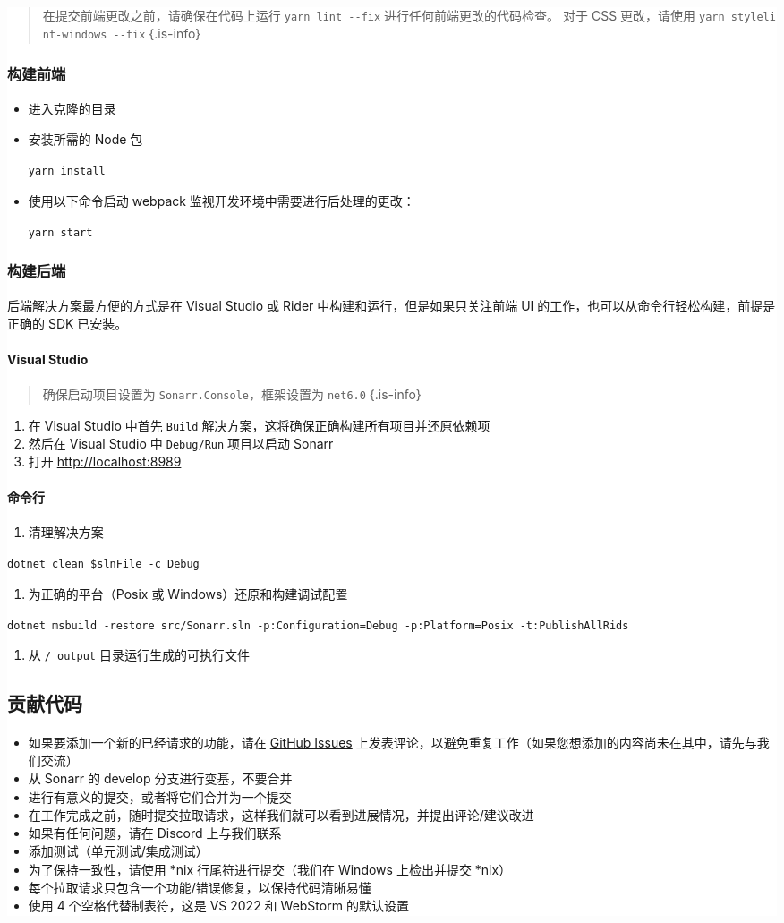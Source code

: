 > 在提交前端更改之前，请确保在代码上运行 `yarn lint --fix` 进行任何前端更改的代码检查。
对于 CSS 更改，请使用 `yarn stylelint-windows --fix` {.is-info}

### 构建前端

- 进入克隆的目录
- 安装所需的 Node 包

     ```bash
     yarn install
     ```

- 使用以下命令启动 webpack 监视开发环境中需要进行后处理的更改：

     ```bash
     yarn start
     ```

### 构建后端

后端解决方案最方便的方式是在 Visual Studio 或 Rider 中构建和运行，但是如果只关注前端 UI 的工作，也可以从命令行轻松构建，前提是正确的 SDK 已安装。

#### Visual Studio

> 确保启动项目设置为 `Sonarr.Console`，框架设置为 `net6.0`
{.is-info}

1. 在 Visual Studio 中首先 `Build` 解决方案，这将确保正确构建所有项目并还原依赖项
1. 然后在 Visual Studio 中 `Debug/Run` 项目以启动 Sonarr
1. 打开 <http://localhost:8989>

#### 命令行

1. 清理解决方案

  ```shell
  dotnet clean $slnFile -c Debug
  ```

1. 为正确的平台（Posix 或 Windows）还原和构建调试配置

```shell
dotnet msbuild -restore src/Sonarr.sln -p:Configuration=Debug -p:Platform=Posix -t:PublishAllRids
```

1. 从 `/_output` 目录运行生成的可执行文件

## 贡献代码

- 如果要添加一个新的已经请求的功能，请在 [GitHub Issues](https://github.com/Sonarr/Sonarr/issues) 上发表评论，以避免重复工作（如果您想添加的内容尚未在其中，请先与我们交流）
- 从 Sonarr 的 develop 分支进行变基，不要合并
- 进行有意义的提交，或者将它们合并为一个提交
- 在工作完成之前，随时提交拉取请求，这样我们就可以看到进展情况，并提出评论/建议改进
- 如果有任何问题，请在 Discord 上与我们联系
- 添加测试（单元测试/集成测试）
- 为了保持一致性，请使用 \*nix 行尾符进行提交（我们在 Windows 上检出并提交 \*nix）
- 每个拉取请求只包含一个功能/错误修复，以保持代码清晰易懂
- 使用 4 个空格代替制表符，这是 VS 2022 和 WebStorm 的默认设置
